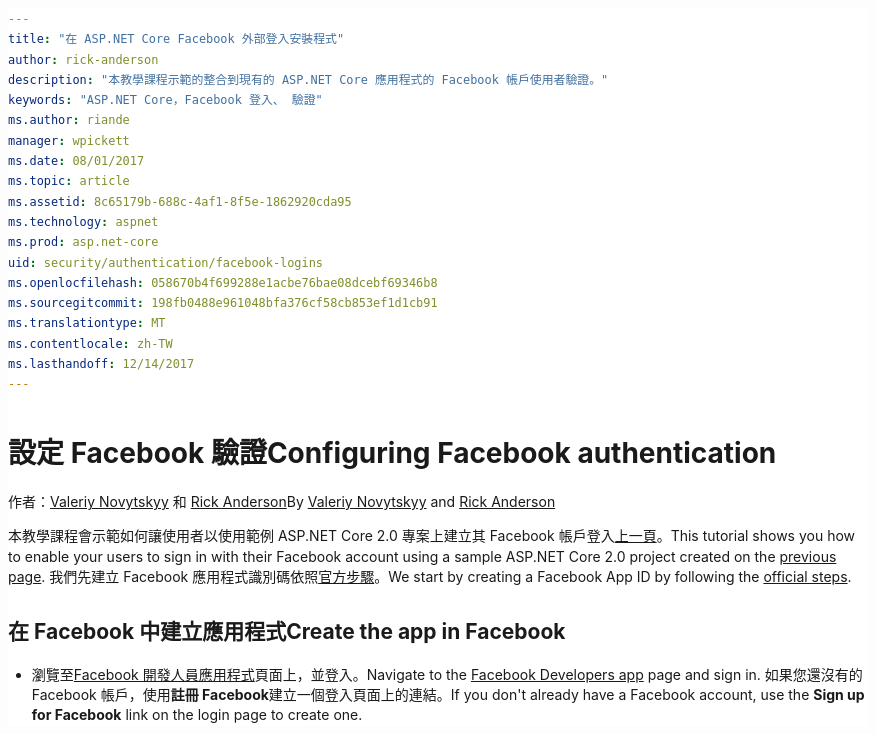 ```yaml
---
title: "在 ASP.NET Core Facebook 外部登入安裝程式"
author: rick-anderson
description: "本教學課程示範的整合到現有的 ASP.NET Core 應用程式的 Facebook 帳戶使用者驗證。"
keywords: "ASP.NET Core，Facebook 登入、 驗證"
ms.author: riande
manager: wpickett
ms.date: 08/01/2017
ms.topic: article
ms.assetid: 8c65179b-688c-4af1-8f5e-1862920cda95
ms.technology: aspnet
ms.prod: asp.net-core
uid: security/authentication/facebook-logins
ms.openlocfilehash: 058670b4f699288e1acbe76bae08dcebf69346b8
ms.sourcegitcommit: 198fb0488e961048bfa376cf58cb853ef1d1cb91
ms.translationtype: MT
ms.contentlocale: zh-TW
ms.lasthandoff: 12/14/2017
---
```

# <a name="configuring-facebook-authentication"></a><span data-ttu-id="480b4-104">設定 Facebook 驗證</span><span class="sxs-lookup"><span data-stu-id="480b4-104">Configuring Facebook authentication</span></span>

<span data-ttu-id="480b4-105">作者：[Valeriy Novytskyy](https://github.com/01binary) 和 [Rick Anderson](https://twitter.com/RickAndMSFT)</span><span class="sxs-lookup"><span data-stu-id="480b4-105">By [Valeriy Novytskyy](https://github.com/01binary) and [Rick Anderson](https://twitter.com/RickAndMSFT)</span></span>

<span data-ttu-id="480b4-106">本教學課程會示範如何讓使用者以使用範例 ASP.NET Core 2.0 專案上建立其 Facebook 帳戶登入[上一頁](index.md)。</span><span class="sxs-lookup"><span data-stu-id="480b4-106">This tutorial shows you how to enable your users to sign in with their Facebook account using a sample ASP.NET Core 2.0 project created on the [previous page](index.md).</span></span> <span data-ttu-id="480b4-107">我們先建立 Facebook 應用程式識別碼依照[官方步驟](https://developers.facebook.com)。</span><span class="sxs-lookup"><span data-stu-id="480b4-107">We start by creating a Facebook App ID by following the [official steps](https://developers.facebook.com).</span></span>

## <a name="create-the-app-in-facebook"></a><span data-ttu-id="480b4-108">在 Facebook 中建立應用程式</span><span class="sxs-lookup"><span data-stu-id="480b4-108">Create the app in Facebook</span></span>

*  <span data-ttu-id="480b4-109">瀏覽至[Facebook 開發人員應用程式](https://developers.facebook.com/apps/)頁面上，並登入。</span><span class="sxs-lookup"><span data-stu-id="480b4-109">Navigate to the [Facebook Developers app](https://developers.facebook.com/apps/) page and sign in.</span></span> <span data-ttu-id="480b4-110">如果您還沒有的 Facebook 帳戶，使用**註冊 Facebook**建立一個登入頁面上的連結。</span><span class="sxs-lookup"><span data-stu-id="480b4-110">If you don't already have a Facebook account, use the **Sign up for Facebook** link on the login page to create one.</span></span>
